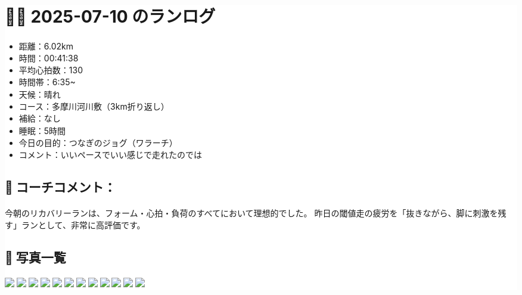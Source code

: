 # 🏃‍♂️ 2025-07-10 のランログ

- 距離：6.02km
- 時間：00:41:38
- 平均心拍数：130
- 時間帯：6:35~
- 天候：晴れ
- コース：多摩川河川敷（3km折り返し）
- 補給：なし
- 睡眠：5時間
- 今日の目的：つなぎのジョグ（ワラーチ）
- コメント：いいペースでいい感じで走れたのでは

## 📝 コーチコメント：
今朝のリカバリーランは、フォーム・心拍・負荷のすべてにおいて理想的でした。
昨日の閾値走の疲労を「抜きながら、脚に刺激を残す」ランとして、非常に高評価です。

## 📸 写真一覧
<img src="{{ \'/images/2025-07-10/AE8EF2E2-8523-403A-97EA-82B10FD1A365.JPG\' | relative_url }}" width="400" />
<img src="{{ \'/images/2025-07-10/IMG_4370.PNG\' | relative_url }}" width="400" />
<img src="{{ \'/images/2025-07-10/IMG_4371.PNG\' | relative_url }}" width="400" />
<img src="{{ \'/images/2025-07-10/IMG_4372.PNG\' | relative_url }}" width="400" />
<img src="{{ \'/images/2025-07-10/IMG_4373.PNG\' | relative_url }}" width="400" />
<img src="{{ \'/images/2025-07-10/IMG_4376.PNG\' | relative_url }}" width="400" />
<img src="{{ \'/images/2025-07-10/IMG_4377.PNG\' | relative_url }}" width="400" />
<img src="{{ \'/images/2025-07-10/IMG_4378.PNG\' | relative_url }}" width="400" />
<img src="{{ \'/images/2025-07-10/IMG_4379.PNG\' | relative_url }}" width="400" />
<img src="{{ \'/images/2025-07-10/IMG_4380.PNG\' | relative_url }}" width="400" />
<img src="{{ \'/images/2025-07-10/IMG_4381.PNG\' | relative_url }}" width="400" />
<img src="{{ \'/images/2025-07-10/IMG_4382.PNG\' | relative_url }}" width="400" />
